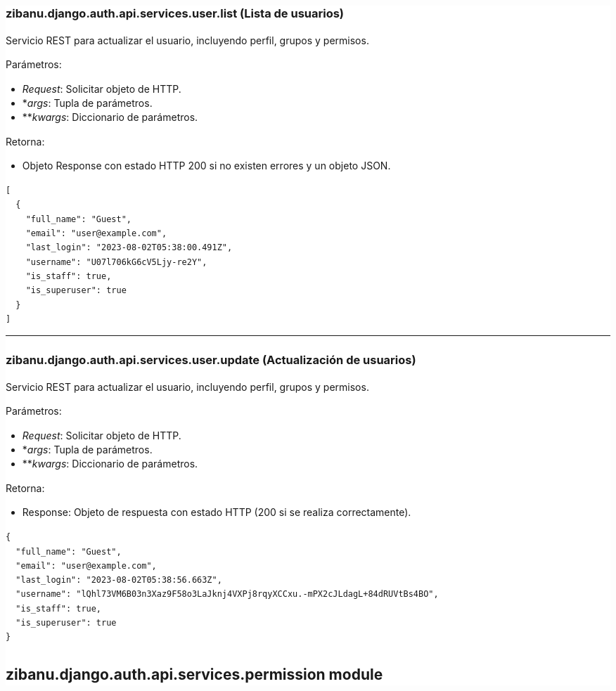 ### zibanu.django.auth.api.services.user.list  (Lista de usuarios)
Servicio REST para actualizar el usuario, incluyendo perfil, grupos y permisos.

Parámetros: 
- *Request*: Solicitar objeto de HTTP.
- **args*: Tupla de parámetros.
- ***kwargs*: Diccionario de parámetros.

Retorna:

- Objeto Response con estado HTTP 200 si no existen errores y un objeto JSON.

```
[
  {
    "full_name": "Guest",
    "email": "user@example.com",
    "last_login": "2023-08-02T05:38:00.491Z",
    "username": "U07l706kG6cV5Ljy-re2Y",
    "is_staff": true,
    "is_superuser": true
  }
]
```
____________

### zibanu.django.auth.api.services.user.update (Actualización de usuarios)
Servicio REST para actualizar el usuario, incluyendo perfil, grupos y permisos.

Parámetros: 
- *Request*: Solicitar objeto de HTTP.
- **args*: Tupla de parámetros.
- ***kwargs*: Diccionario de parámetros.

Retorna:

- Response: Objeto de respuesta con estado HTTP (200 si se realiza correctamente).

```
{
  "full_name": "Guest",
  "email": "user@example.com",
  "last_login": "2023-08-02T05:38:56.663Z",
  "username": "lQhl73VM6B03n3Xaz9F58o3LaJknj4VXPj8rqyXCCxu.-mPX2cJLdagL+84dRUVtBs4BO",
  "is_staff": true,
  "is_superuser": true
}
```



## zibanu.django.auth.api.services.permission module 
